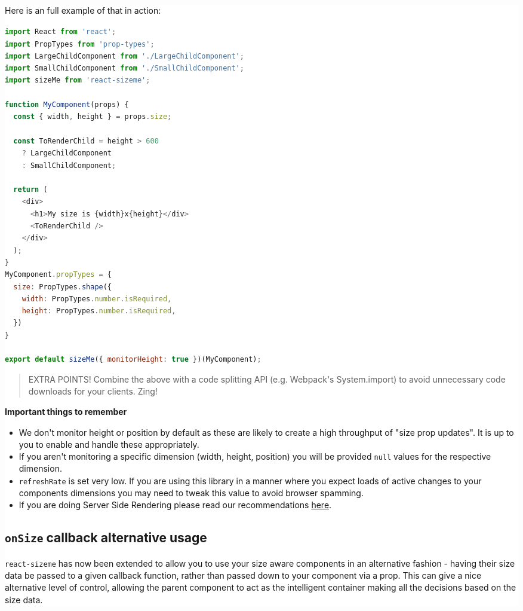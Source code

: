 Here is an full example of that in action:

```javascript
import React from 'react';
import PropTypes from 'prop-types';
import LargeChildComponent from './LargeChildComponent';
import SmallChildComponent from './SmallChildComponent';
import sizeMe from 'react-sizeme';

function MyComponent(props) {
  const { width, height } = props.size;

  const ToRenderChild = height > 600
    ? LargeChildComponent
    : SmallChildComponent;

  return (
    <div>
      <h1>My size is {width}x{height}</div>
      <ToRenderChild />
    </div>
  );
}
MyComponent.propTypes = {
  size: PropTypes.shape({
    width: PropTypes.number.isRequired,
    height: PropTypes.number.isRequired,
  })
}

export default sizeMe({ monitorHeight: true })(MyComponent);
```

> EXTRA POINTS! Combine the above with a code splitting API (e.g. Webpack's System.import) to avoid unnecessary code downloads for your clients. Zing!

__Important things to remember__

*  We don't monitor height or position by default as these are likely to create a high throughput of "size prop updates".  It is up to you to enable and handle these appropriately.
* If you aren't monitoring a specific dimension (width, height, position) you will be provided `null` values for the respective dimension.
* `refreshRate` is set very low.  If you are using this library in a manner where you expect loads of active changes to your components dimensions you may need to tweak this value to avoid browser spamming.
* If you are doing Server Side Rendering please read our recommendations [here](https://github.com/ctrlplusb/react-sizeme#server-side-rendering).

## `onSize` callback alternative usage

`react-sizeme` has now been extended to allow you to use your size aware components in an alternative fashion - having their size data be passed to a given callback function, rather than passed down to your component via a prop.  This can give a nice alternative level of control, allowing the parent component to act as the intelligent container making all the decisions based on the size data.
